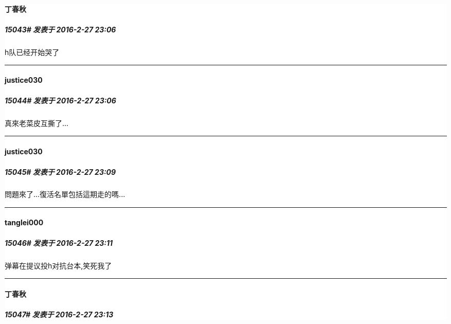 ####  丁春秋  
##### 15043#       发表于 2016-2-27 23:06




h队已经开始哭了







*****

####  justice030  
##### 15044#       发表于 2016-2-27 23:06




真來老菜皮互撕了...







*****

####  justice030  
##### 15045#       发表于 2016-2-27 23:09




問題來了...復活名單包括這期走的嗎...







*****

####  tanglei000  
##### 15046#       发表于 2016-2-27 23:11




弹幕在提议投h对抗台本,笑死我了







*****

####  丁春秋  
##### 15047#       发表于 2016-2-27 23:13



